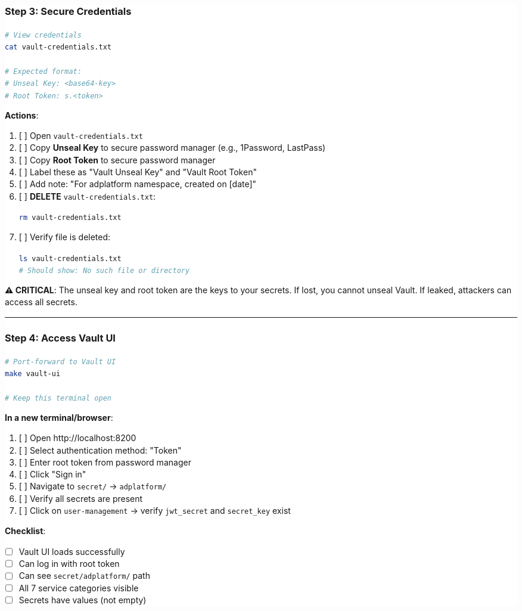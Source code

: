 ### Step 3: Secure Credentials

```bash
# View credentials
cat vault-credentials.txt

# Expected format:
# Unseal Key: <base64-key>
# Root Token: s.<token>
```

**Actions**:

1. [ ] Open `vault-credentials.txt`
2. [ ] Copy **Unseal Key** to secure password manager (e.g., 1Password, LastPass)
3. [ ] Copy **Root Token** to secure password manager
4. [ ] Label these as "Vault Unseal Key" and "Vault Root Token"
5. [ ] Add note: "For adplatform namespace, created on [date]"
6. [ ] **DELETE** `vault-credentials.txt`:
   ```bash
   rm vault-credentials.txt
   ```
7. [ ] Verify file is deleted:
   ```bash
   ls vault-credentials.txt
   # Should show: No such file or directory
   ```

**⚠️ CRITICAL**: The unseal key and root token are the keys to your secrets. If lost, you cannot unseal Vault. If leaked, attackers can access all secrets.

---

### Step 4: Access Vault UI

```bash
# Port-forward to Vault UI
make vault-ui

# Keep this terminal open
```

**In a new terminal/browser**:

1. [ ] Open http://localhost:8200
2. [ ] Select authentication method: "Token"
3. [ ] Enter root token from password manager
4. [ ] Click "Sign in"
5. [ ] Navigate to `secret/` → `adplatform/`
6. [ ] Verify all secrets are present
7. [ ] Click on `user-management` → verify `jwt_secret` and `secret_key` exist

**Checklist**:

- [ ] Vault UI loads successfully
- [ ] Can log in with root token
- [ ] Can see `secret/adplatform/` path
- [ ] All 7 service categories visible
- [ ] Secrets have values (not empty)
